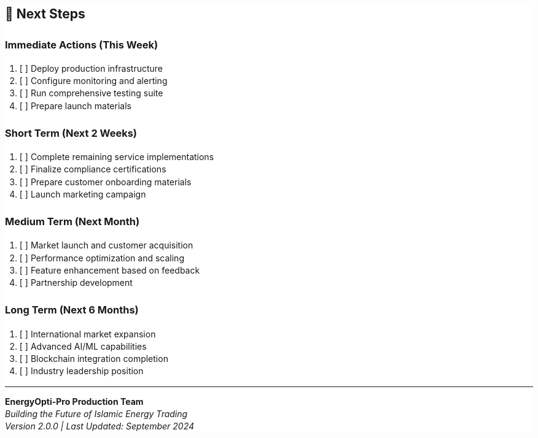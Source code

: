 ## 🎯 Next Steps

### Immediate Actions (This Week)
1. [ ] Deploy production infrastructure
2. [ ] Configure monitoring and alerting
3. [ ] Run comprehensive testing suite
4. [ ] Prepare launch materials

### Short Term (Next 2 Weeks)
1. [ ] Complete remaining service implementations
2. [ ] Finalize compliance certifications
3. [ ] Prepare customer onboarding materials
4. [ ] Launch marketing campaign

### Medium Term (Next Month)
1. [ ] Market launch and customer acquisition
2. [ ] Performance optimization and scaling
3. [ ] Feature enhancement based on feedback
4. [ ] Partnership development

### Long Term (Next 6 Months)
1. [ ] International market expansion
2. [ ] Advanced AI/ML capabilities
3. [ ] Blockchain integration completion
4. [ ] Industry leadership position

---

**EnergyOpti-Pro Production Team**  
*Building the Future of Islamic Energy Trading*  
*Version 2.0.0 | Last Updated: September 2024*
